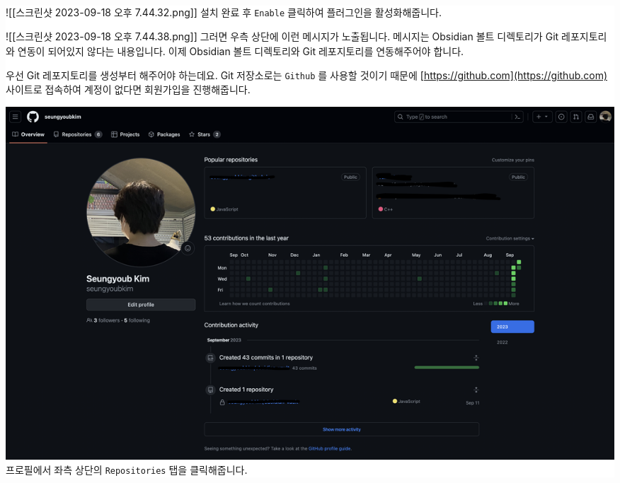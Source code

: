 ![[스크린샷 2023-09-18 오후 7.44.32.png]]
설치 완료 후 `Enable` 클릭하여 플러그인을 활성화해줍니다.

![[스크린샷 2023-09-18 오후 7.44.38.png]]
그러면 우측 상단에 이런 메시지가 노출됩니다. 메시지는 Obsidian 볼트 디렉토리가 Git 레포지토리와 연동이 되어있지 않다는 내용입니다. 이제 Obsidian 볼트 디렉토리와 Git 레포지토리를 연동해주어야 합니다.

우선 Git 레포지토리를 생성부터 해주어야 하는데요. Git 저장소로는 `Github` 를 사용할 것이기 때문에 [https://github.com](https://github.com) 사이트로 접속하여 계정이 없다면 회원가입을 진행해줍니다.

![](스크린샷%202023-09-18%20오후%207.45.41.png)
프로필에서 좌측 상단의 `Repositories` 탭을 클릭해줍니다.
